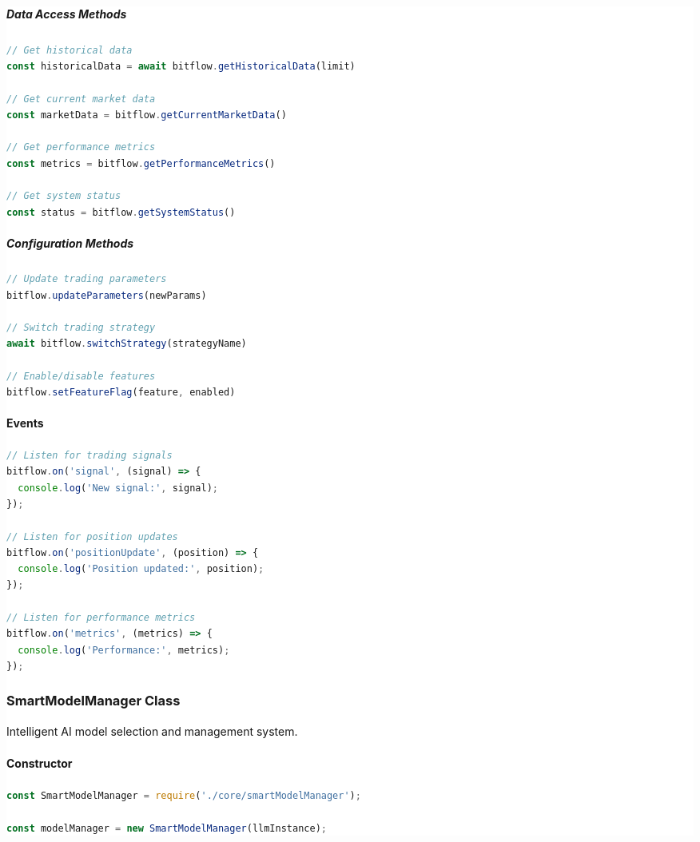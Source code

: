##### Data Access Methods
```javascript
// Get historical data
const historicalData = await bitflow.getHistoricalData(limit)

// Get current market data
const marketData = bitflow.getCurrentMarketData()

// Get performance metrics
const metrics = bitflow.getPerformanceMetrics()

// Get system status
const status = bitflow.getSystemStatus()
```

##### Configuration Methods
```javascript
// Update trading parameters
bitflow.updateParameters(newParams)

// Switch trading strategy
await bitflow.switchStrategy(strategyName)

// Enable/disable features
bitflow.setFeatureFlag(feature, enabled)
```

#### Events
```javascript
// Listen for trading signals
bitflow.on('signal', (signal) => {
  console.log('New signal:', signal);
});

// Listen for position updates
bitflow.on('positionUpdate', (position) => {
  console.log('Position updated:', position);
});

// Listen for performance metrics
bitflow.on('metrics', (metrics) => {
  console.log('Performance:', metrics);
});
```

### SmartModelManager Class

Intelligent AI model selection and management system.

#### Constructor
```javascript
const SmartModelManager = require('./core/smartModelManager');

const modelManager = new SmartModelManager(llmInstance);
```
